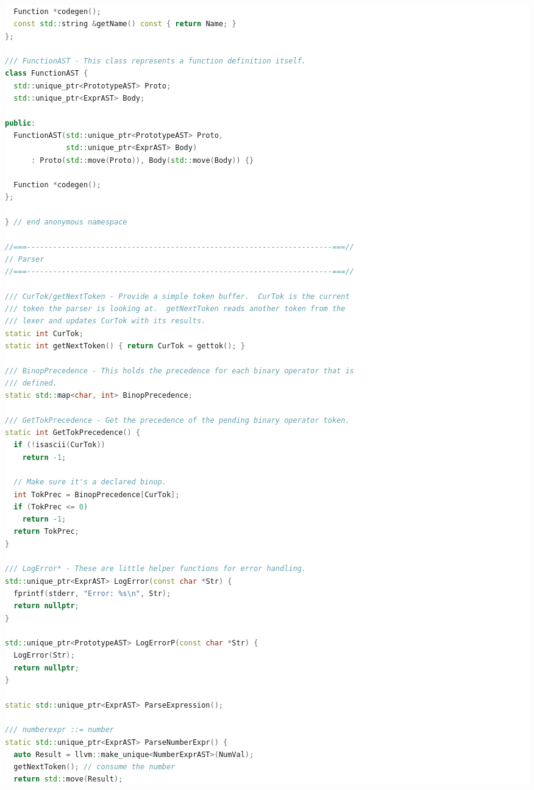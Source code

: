 ```C++
  Function *codegen();
  const std::string &getName() const { return Name; }
};

/// FunctionAST - This class represents a function definition itself.
class FunctionAST {
  std::unique_ptr<PrototypeAST> Proto;
  std::unique_ptr<ExprAST> Body;

public:
  FunctionAST(std::unique_ptr<PrototypeAST> Proto,
              std::unique_ptr<ExprAST> Body)
      : Proto(std::move(Proto)), Body(std::move(Body)) {}

  Function *codegen();
};

} // end anonymous namespace

//===----------------------------------------------------------------------===//
// Parser
//===----------------------------------------------------------------------===//

/// CurTok/getNextToken - Provide a simple token buffer.  CurTok is the current
/// token the parser is looking at.  getNextToken reads another token from the
/// lexer and updates CurTok with its results.
static int CurTok;
static int getNextToken() { return CurTok = gettok(); }

/// BinopPrecedence - This holds the precedence for each binary operator that is
/// defined.
static std::map<char, int> BinopPrecedence;

/// GetTokPrecedence - Get the precedence of the pending binary operator token.
static int GetTokPrecedence() {
  if (!isascii(CurTok))
    return -1;

  // Make sure it's a declared binop.
  int TokPrec = BinopPrecedence[CurTok];
  if (TokPrec <= 0)
    return -1;
  return TokPrec;
}

/// LogError* - These are little helper functions for error handling.
std::unique_ptr<ExprAST> LogError(const char *Str) {
  fprintf(stderr, "Error: %s\n", Str);
  return nullptr;
}

std::unique_ptr<PrototypeAST> LogErrorP(const char *Str) {
  LogError(Str);
  return nullptr;
}

static std::unique_ptr<ExprAST> ParseExpression();

/// numberexpr ::= number
static std::unique_ptr<ExprAST> ParseNumberExpr() {
  auto Result = llvm::make_unique<NumberExprAST>(NumVal);
  getNextToken(); // consume the number
  return std::move(Result);
```